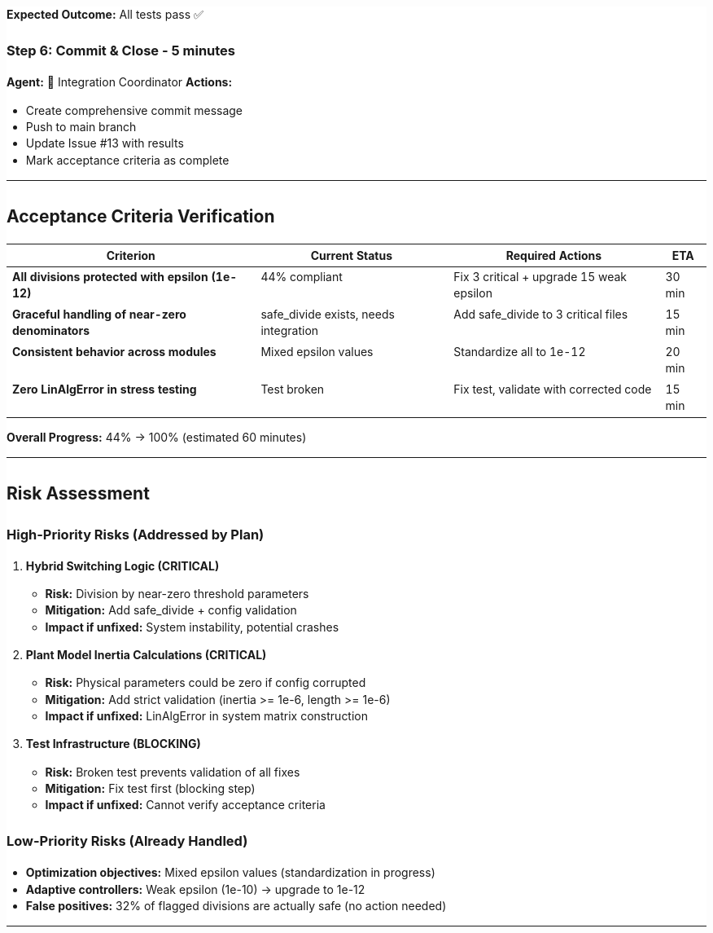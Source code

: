 **Expected Outcome:** All tests pass ✅

### Step 6: Commit & Close - 5 minutes
**Agent:** 🌈 Integration Coordinator
**Actions:**
- Create comprehensive commit message
- Push to main branch
- Update Issue #13 with results
- Mark acceptance criteria as complete

---

## Acceptance Criteria Verification

| Criterion | Current Status | Required Actions | ETA |
|-----------|----------------|------------------|-----|
| **All divisions protected with epsilon (1e-12)** | 44% compliant | Fix 3 critical + upgrade 15 weak epsilon | 30 min |
| **Graceful handling of near-zero denominators** | safe_divide exists, needs integration | Add safe_divide to 3 critical files | 15 min |
| **Consistent behavior across modules** | Mixed epsilon values | Standardize all to 1e-12 | 20 min |
| **Zero LinAlgError in stress testing** | Test broken | Fix test, validate with corrected code | 15 min |

**Overall Progress:** 44% → 100% (estimated 60 minutes)

---

## Risk Assessment

### High-Priority Risks (Addressed by Plan)

1. **Hybrid Switching Logic (CRITICAL)**
   - **Risk:** Division by near-zero threshold parameters
   - **Mitigation:** Add safe_divide + config validation
   - **Impact if unfixed:** System instability, potential crashes

2. **Plant Model Inertia Calculations (CRITICAL)**
   - **Risk:** Physical parameters could be zero if config corrupted
   - **Mitigation:** Add strict validation (inertia >= 1e-6, length >= 1e-6)
   - **Impact if unfixed:** LinAlgError in system matrix construction

3. **Test Infrastructure (BLOCKING)**
   - **Risk:** Broken test prevents validation of all fixes
   - **Mitigation:** Fix test first (blocking step)
   - **Impact if unfixed:** Cannot verify acceptance criteria

### Low-Priority Risks (Already Handled)

- **Optimization objectives:** Mixed epsilon values (standardization in progress)
- **Adaptive controllers:** Weak epsilon (1e-10) → upgrade to 1e-12
- **False positives:** 32% of flagged divisions are actually safe (no action needed)

---